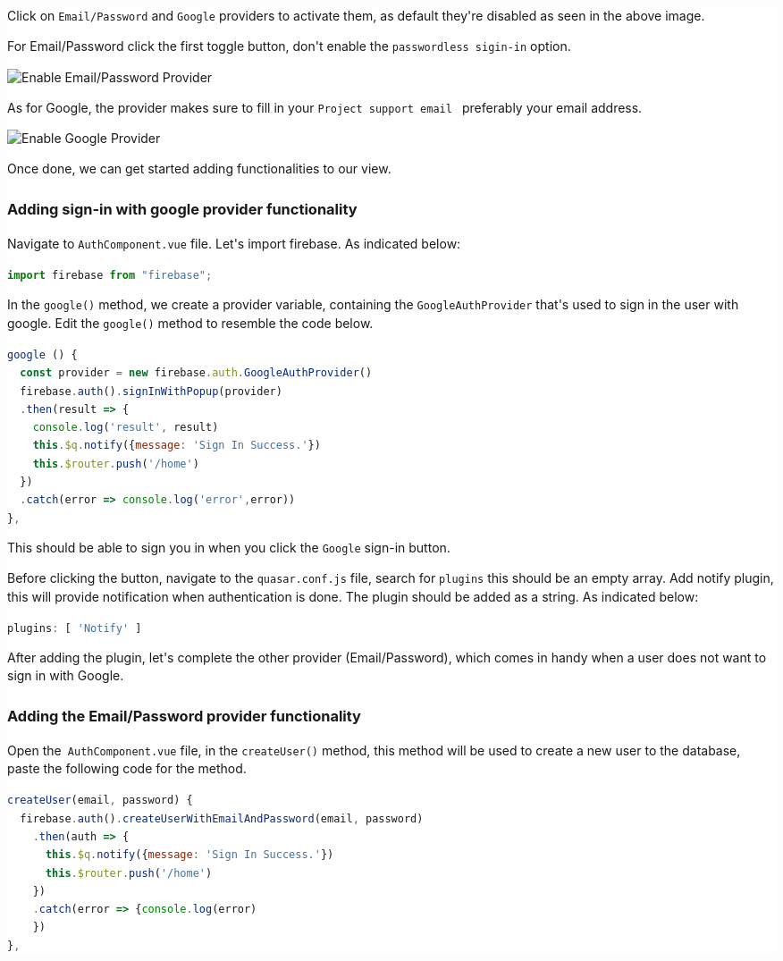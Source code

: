 Click on `Email/Password` and `Google` providers to activate them, as default they're disabled as seen in the above image.

For Email/Password click the first toggle button, don't enable the `passwordless sigin-in` option.

![Enable Email/Password Provider](/engineering-education/quasar-google-auth-with-firebase/emailpasswordprovider.png)

As for Google, the provider makes sure to fill in your `Project support email ` preferably your email address.

![Enable Google Provider](/engineering-education/quasar-google-auth-with-firebase/googleprovider.png)

Once done, we can get started adding functionalities to our view.

### Adding sign-in with google provider functionality

Navigate to `AuthComponent.vue` file. Let's import firebase. As indicated below:

```javascript
import firebase from "firebase";
```

In the `google()` method, we create a provider variable, containing the `GoogleAuthProvider` that's used to sign in the user with google. Edit the `google()` method to resemble the code below.

```JavaScript
google () {
  const provider = new firebase.auth.GoogleAuthProvider()
  firebase.auth().signInWithPopup(provider)
  .then(result => {
    console.log('result', result)
    this.$q.notify({message: 'Sign In Success.'})
    this.$router.push('/home')
  })
  .catch(error => console.log('error',error))
},
```

This should be able to sign you in when you click the `Google` sign-in button.

Before clicking the button, navigate to the `quasar.conf.js` file, search for `plugins` this should be an empty array. Add notify plugin, this will provide notification when authentication is done. The plugin should be added as a string. As indicated below:

```JavaScript   
plugins: [ 'Notify' ]
```

After adding the plugin, let's complete the other provider (Email/Password), which comes in handy when a user does not want to sign in with Google.

### Adding the Email/Password provider functionality

Open the` AuthComponent.vue` file, in the `createUser()` method, this method will be used to create a new user to the database, paste the following code for the method.

```JavaScript
createUser(email, password) {
  firebase.auth().createUserWithEmailAndPassword(email, password)
    .then(auth => {
      this.$q.notify({message: 'Sign In Success.'})
      this.$router.push('/home')
    })
    .catch(error => {console.log(error)
    })
},
```
